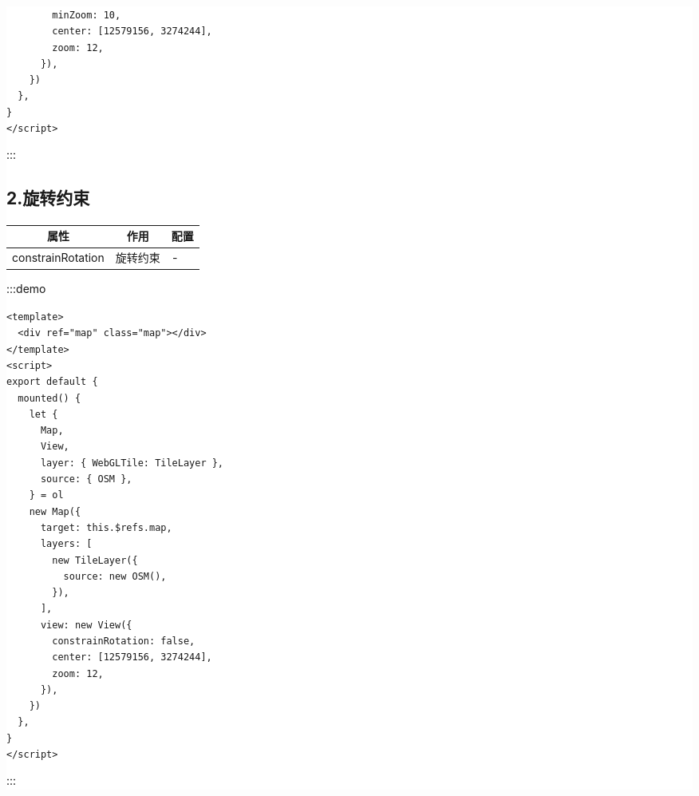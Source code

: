 ```vue {21}
        minZoom: 10,
        center: [12579156, 3274244],
        zoom: 12,
      }),
    })
  },
}
</script>
```

:::

## 2.旋转约束

| 属性              | 作用     | 配置 |
| ----------------- | -------- | ---- |
| constrainRotation | 旋转约束 | -    |

:::demo

```vue {21}
<template>
  <div ref="map" class="map"></div>
</template>
<script>
export default {
  mounted() {
    let {
      Map,
      View,
      layer: { WebGLTile: TileLayer },
      source: { OSM },
    } = ol
    new Map({
      target: this.$refs.map,
      layers: [
        new TileLayer({
          source: new OSM(),
        }),
      ],
      view: new View({
        constrainRotation: false,
        center: [12579156, 3274244],
        zoom: 12,
      }),
    })
  },
}
</script>
```

:::
